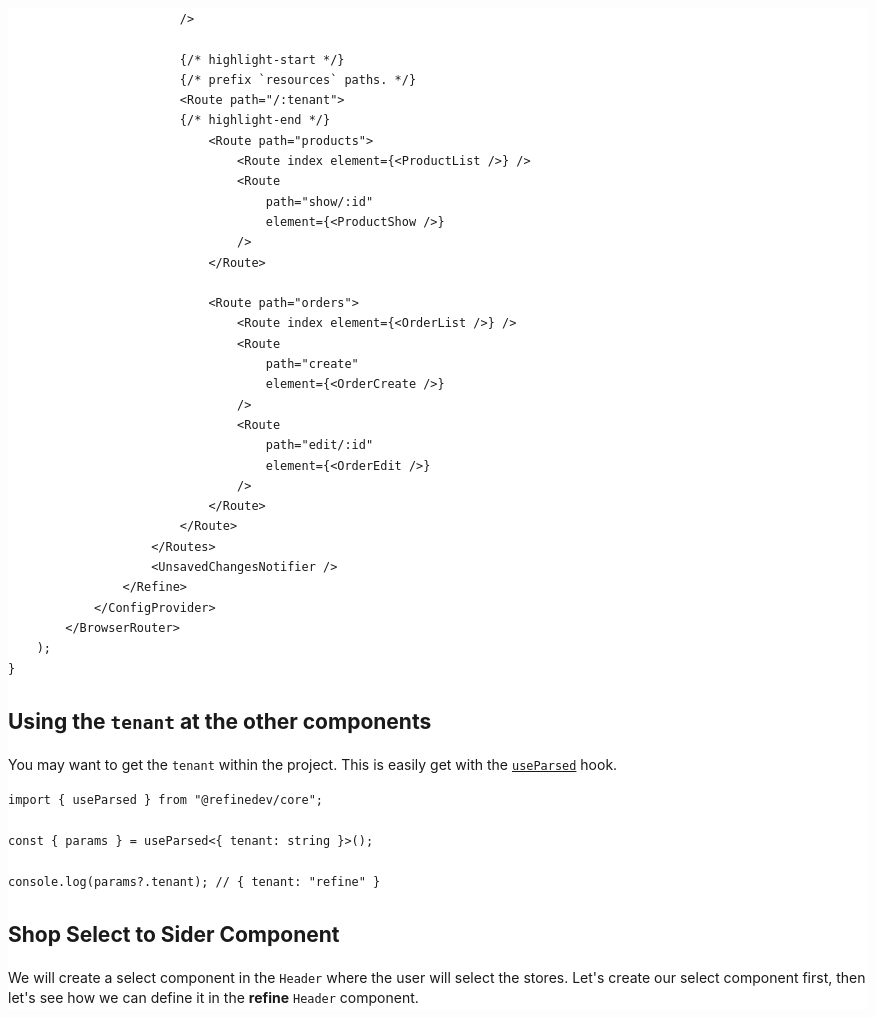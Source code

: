 ```tsx title="src/App.tsx"
                        />

                        {/* highlight-start */}
                        {/* prefix `resources` paths. */}
                        <Route path="/:tenant">
                        {/* highlight-end */}
                            <Route path="products">
                                <Route index element={<ProductList />} />
                                <Route
                                    path="show/:id"
                                    element={<ProductShow />}
                                />
                            </Route>

                            <Route path="orders">
                                <Route index element={<OrderList />} />
                                <Route
                                    path="create"
                                    element={<OrderCreate />}
                                />
                                <Route
                                    path="edit/:id"
                                    element={<OrderEdit />}
                                />
                            </Route>
                        </Route>
                    </Routes>
                    <UnsavedChangesNotifier />
                </Refine>
            </ConfigProvider>
        </BrowserRouter>
    );
}
```

## Using the `tenant` at the other components

You may want to get the `tenant` within the project. This is easily get with the [`useParsed`](/docs/api-reference/core/hooks/navigation/useParsed/) hook.

```tsx
import { useParsed } from "@refinedev/core";

const { params } = useParsed<{ tenant: string }>();

console.log(params?.tenant); // { tenant: "refine" }
```

## Shop Select to Sider Component

We will create a select component in the `Header` where the user will select the stores. Let's create our select component first, then let's see how we can define it in the **refine** `Header` component.
